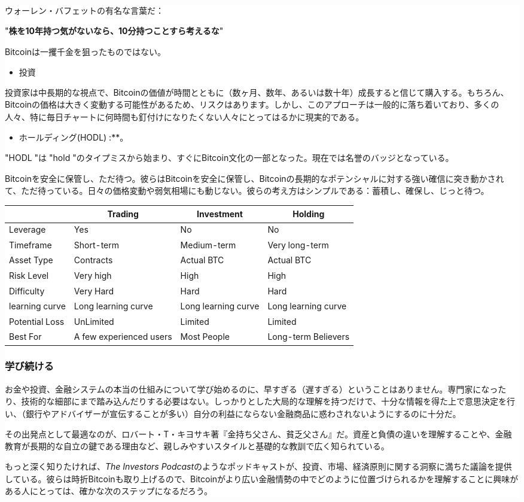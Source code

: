 ウォーレン・バフェットの有名な言葉だ：

"**株を10年持つ気がないなら、10分持つことすら考えるな**"

Bitcoinは一攫千金を狙ったものではない。



- 投資


投資家は中長期的な視点で、Bitcoinの価値が時間とともに（数ヶ月、数年、あるいは数十年）成長すると信じて購入する。もちろん、Bitcoinの価格は大きく変動する可能性があるため、リスクはあります。しかし、このアプローチは一般的に落ち着いており、多くの人々、特に毎日チャートに何時間も釘付けになりたくない人々にとってはるかに現実的である。



- ホールディング(HODL) :**。


"HODL "は "hold "のタイプミスから始まり、すぐにBitcoin文化の一部となった。現在では名誉のバッジとなっている。

Bitcoinを安全に保管し、ただ待つ。彼らはBitcoinを安全に保管し、Bitcoinの長期的なポテンシャルに対する強い確信に突き動かされて、ただ待っている。日々の価格変動や弱気相場にも動じない。彼らの考え方はシンプルである：蓄積し、確保し、じっと待つ。


|          | Trading | Investment | Holding |
| ---------------------- | ----------- | -------------- | --------------- |
| Leverage | Yes  | No | No |
| Timeframe | Short-term | Medium-term | Very long-term |
| Asset Type | Contracts | Actual BTC | Actual BTC |
| Risk Level | Very high | High | High |
| Difficulty | Very Hard | Hard | Hard |
| learning curve | Long learning curve | Long learning curve | Long learning curve |
| Potential Loss | UnLimited | Limited | Limited |
| Best For | A few experienced users | Most People | Long-term Believers |

### 学び続ける


お金や投資、金融システムの本当の仕組みについて学び始めるのに、早すぎる（遅すぎる）ということはありません。専門家になったり、技術的な細部にまで踏み込んだりする必要はない。しっかりとした大局的な理解を持つだけで、十分な情報を得た上で意思決定を行い、（銀行やアドバイザーが宣伝することが多い）自分の利益にならない金融商品に惑わされないようにするのに十分だ。


その出発点として最適なのが、ロバート・T・キヨサキ著『金持ち父さん、貧乏父さん』だ。資産と負債の違いを理解することや、金融教育が長期的な自立の鍵である理由など、親しみやすいスタイルと基礎的な教訓で広く知られている。


もっと深く知りたければ、*The Investors Podcast*のようなポッドキャストが、投資、市場、経済原則に関する洞察に満ちた議論を提供している。彼らは時折Bitcoinも取り上げるので、Bitcoinがより広い金融情勢の中でどのように位置づけられるかを理解することに興味がある人にとっては、確かな次のステップになるだろう。

